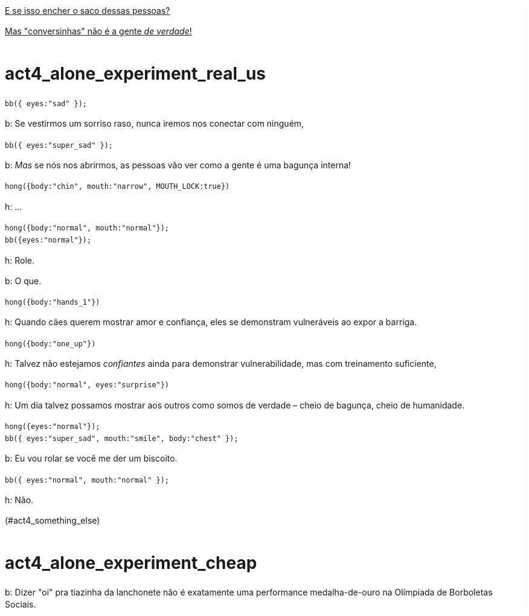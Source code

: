 [E se isso encher o saco dessas pessoas?](#act4_alone_experiment_burden)

[Mas "conversinhas" não é a gente *de verdade*!](#act4_alone_experiment_real_us)

# act4_alone_experiment_real_us

`bb({ eyes:"sad" });`

b: Se vestirmos um sorriso raso, nunca iremos nos conectar com ninguém,

`bb({ eyes:"super_sad" });`

b: *Mas* se nós nos abrirmos, as pessoas vão ver como a gente é uma bagunça interna!

`hong({body:"chin", mouth:"narrow", MOUTH_LOCK:true})`

h: ...

```
hong({body:"normal", mouth:"normal"});
bb({eyes:"normal"});
```

h: Role.

b: O que.

`hong({body:"hands_1"})`

h: Quando cães querem mostrar amor e confiança, eles se demonstram vulneráveis ao expor a barriga.

`hong({body:"one_up"})`

h: Talvez não estejamos *confiantes* ainda para demonstrar vulnerabilidade, mas com treinamento suficiente,

`hong({body:"normal", eyes:"surprise"})`

h: Um dia talvez possamos mostrar aos outros como somos de verdade – cheio de bagunça, cheio de humanidade.

```
hong({eyes:"normal"});
bb({ eyes:"super_sad", mouth:"smile", body:"chest" });
```

b: Eu vou rolar se você me der um biscoito.

`bb({ eyes:"normal", mouth:"normal" });`

h: Não.

(#act4_something_else)


# act4_alone_experiment_cheap

b: Dizer "oi" pra tiazinha da lanchonete não é exatamente uma performance medalha-de-ouro na Olímpiada de Borboletas Sociais.
